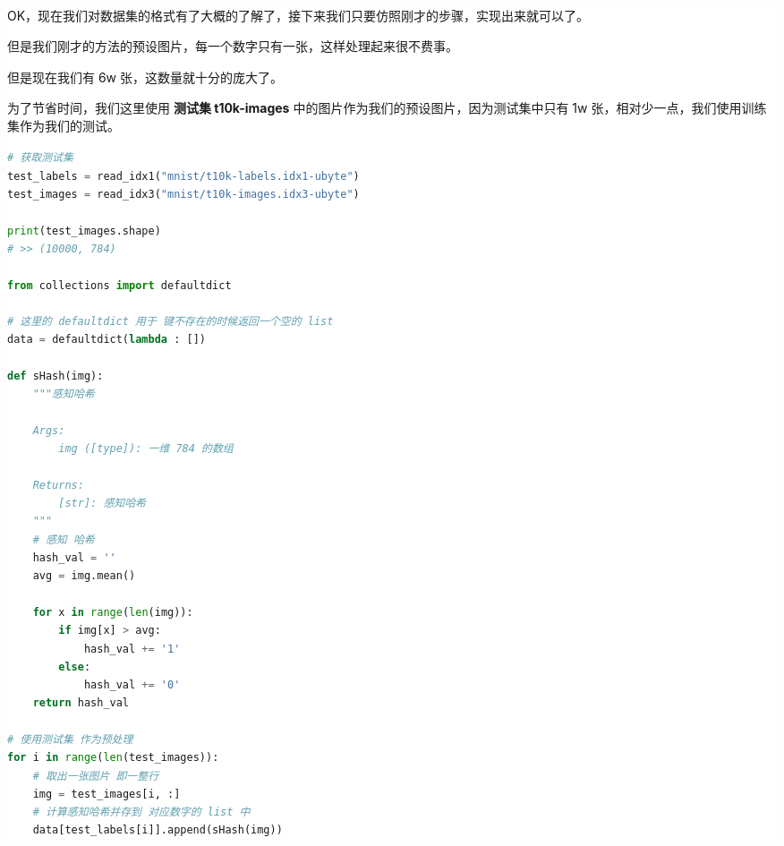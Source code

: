 

OK，现在我们对数据集的格式有了大概的了解了，接下来我们只要仿照刚才的步骤，实现出来就可以了。



但是我们刚才的方法的预设图片，每一个数字只有一张，这样处理起来很不费事。



但是现在我们有 6w 张，这数量就十分的庞大了。



为了节省时间，我们这里使用 **测试集 t10k-images** 中的图片作为我们的预设图片，因为测试集中只有 1w 张，相对少一点，我们使用训练集作为我们的测试。





```python
# 获取测试集
test_labels = read_idx1("mnist/t10k-labels.idx1-ubyte")
test_images = read_idx3("mnist/t10k-images.idx3-ubyte")

print(test_images.shape)
# >> (10000, 784)

from collections import defaultdict

# 这里的 defaultdict 用于 键不存在的时候返回一个空的 list
data = defaultdict(lambda : [])

def sHash(img):
    """感知哈希

    Args:
        img ([type]): 一维 784 的数组

    Returns:
        [str]: 感知哈希
    """
    # 感知 哈希
    hash_val = ''
    avg = img.mean()
    
    for x in range(len(img)):
        if img[x] > avg:
            hash_val += '1'
        else:
            hash_val += '0'
    return hash_val

# 使用测试集 作为预处理
for i in range(len(test_images)):
    # 取出一张图片 即一整行
    img = test_images[i, :]
    # 计算感知哈希并存到 对应数字的 list 中
    data[test_labels[i]].append(sHash(img))
```

